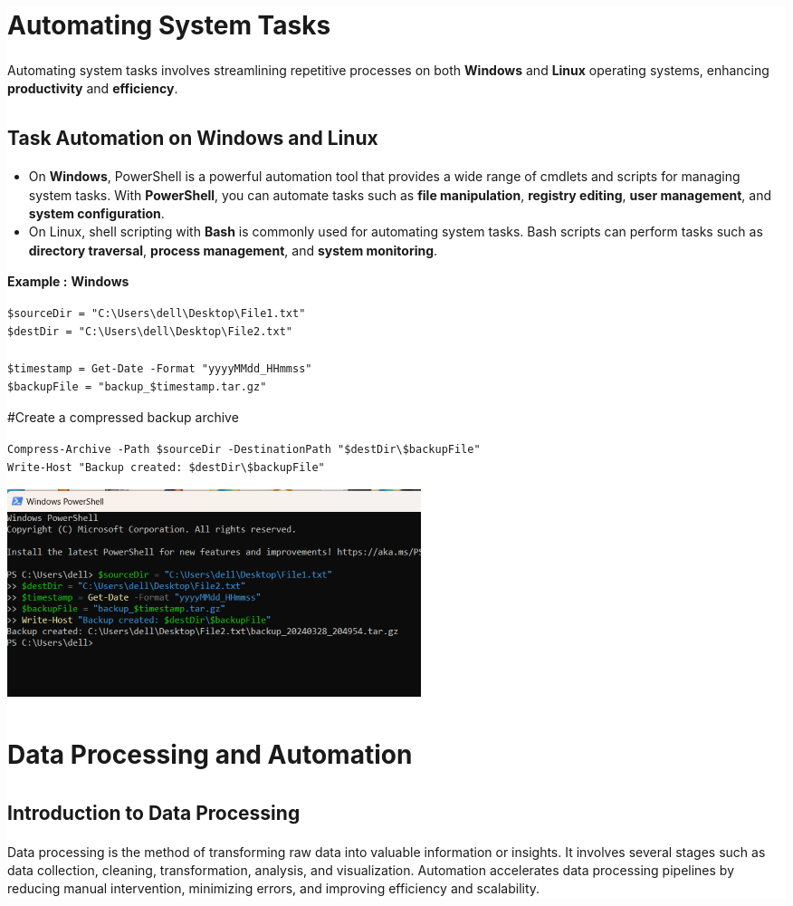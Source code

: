 # Automating System Tasks

Automating system tasks involves streamlining repetitive processes on both **Windows** and **Linux** operating systems, enhancing **productivity** and **efficiency**.

## Task Automation on Windows and Linux

- On **Windows**, PowerShell is a powerful automation tool that provides a wide range of cmdlets and scripts for managing system tasks. With **PowerShell**, you can automate tasks such as **file manipulation**, **registry editing**, **user management**, and **system configuration**.
- On Linux, shell scripting with **Bash** is commonly used for automating system tasks. Bash scripts can perform tasks such as **directory traversal**, **process management**, and **system monitoring**.

**Example :**
**Windows**

    $sourceDir = "C:\Users\dell\Desktop\File1.txt"
    $destDir = "C:\Users\dell\Desktop\File2.txt"
    
    $timestamp = Get-Date -Format "yyyyMMdd_HHmmss"
    $backupFile = "backup_$timestamp.tar.gz"

#Create a compressed backup archive

    Compress-Archive -Path $sourceDir -DestinationPath "$destDir\$backupFile"
    Write-Host "Backup created: $destDir\$backupFile"

![powershell](./img/powershell.png)

# Data Processing and Automation

## Introduction to Data Processing

Data processing is the method of transforming raw data into valuable information or insights. It involves several stages such as data collection, cleaning, transformation, analysis, and visualization. Automation accelerates data processing pipelines by reducing manual intervention, minimizing errors, and improving efficiency and scalability. 
